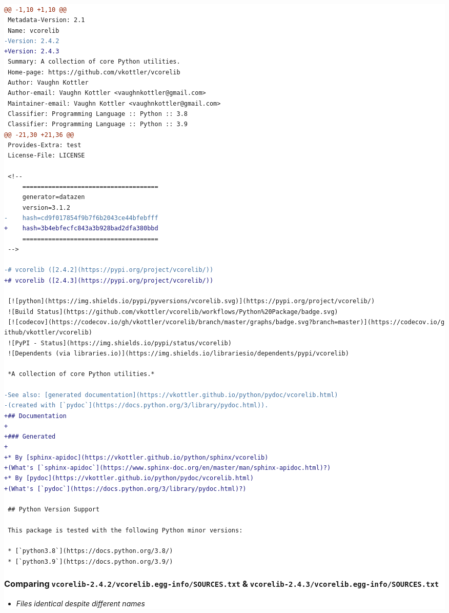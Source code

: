 ```diff
@@ -1,10 +1,10 @@
 Metadata-Version: 2.1
 Name: vcorelib
-Version: 2.4.2
+Version: 2.4.3
 Summary: A collection of core Python utilities.
 Home-page: https://github.com/vkottler/vcorelib
 Author: Vaughn Kottler
 Author-email: Vaughn Kottler <vaughnkottler@gmail.com>
 Maintainer-email: Vaughn Kottler <vaughnkottler@gmail.com>
 Classifier: Programming Language :: Python :: 3.8
 Classifier: Programming Language :: Python :: 3.9
@@ -21,30 +21,36 @@
 Provides-Extra: test
 License-File: LICENSE
 
 <!--
     =====================================
     generator=datazen
     version=3.1.2
-    hash=cd9f017854f9b7f6b2043ce44bfebfff
+    hash=3b4ebfecfc843a3b928bad2dfa380bbd
     =====================================
 -->
 
-# vcorelib ([2.4.2](https://pypi.org/project/vcorelib/))
+# vcorelib ([2.4.3](https://pypi.org/project/vcorelib/))
 
 [![python](https://img.shields.io/pypi/pyversions/vcorelib.svg)](https://pypi.org/project/vcorelib/)
 ![Build Status](https://github.com/vkottler/vcorelib/workflows/Python%20Package/badge.svg)
 [![codecov](https://codecov.io/gh/vkottler/vcorelib/branch/master/graphs/badge.svg?branch=master)](https://codecov.io/github/vkottler/vcorelib)
 ![PyPI - Status](https://img.shields.io/pypi/status/vcorelib)
 ![Dependents (via libraries.io)](https://img.shields.io/librariesio/dependents/pypi/vcorelib)
 
 *A collection of core Python utilities.*
 
-See also: [generated documentation](https://vkottler.github.io/python/pydoc/vcorelib.html)
-(created with [`pydoc`](https://docs.python.org/3/library/pydoc.html)).
+## Documentation
+
+### Generated
+
+* By [sphinx-apidoc](https://vkottler.github.io/python/sphinx/vcorelib)
+(What's [`sphinx-apidoc`](https://www.sphinx-doc.org/en/master/man/sphinx-apidoc.html)?)
+* By [pydoc](https://vkottler.github.io/python/pydoc/vcorelib.html)
+(What's [`pydoc`](https://docs.python.org/3/library/pydoc.html)?)
 
 ## Python Version Support
 
 This package is tested with the following Python minor versions:
 
 * [`python3.8`](https://docs.python.org/3.8/)
 * [`python3.9`](https://docs.python.org/3.9/)
```

### Comparing `vcorelib-2.4.2/vcorelib.egg-info/SOURCES.txt` & `vcorelib-2.4.3/vcorelib.egg-info/SOURCES.txt`

 * *Files identical despite different names*

